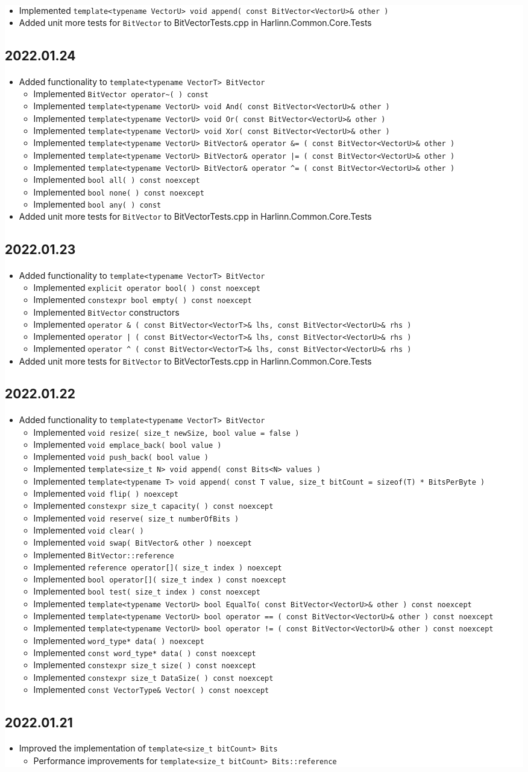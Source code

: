   - Implemented ``template<typename VectorU> void append( const BitVector<VectorU>& other )``
- Added unit more tests for ``BitVector`` to BitVectorTests.cpp in Harlinn.Common.Core.Tests
## 2022.01.24
- Added functionality to ``template<typename VectorT> BitVector``
  - Implemented ``BitVector operator~( ) const``
  - Implemented ``template<typename VectorU> void And( const BitVector<VectorU>& other )``
  - Implemented ``template<typename VectorU> void Or( const BitVector<VectorU>& other )``
  - Implemented ``template<typename VectorU> void Xor( const BitVector<VectorU>& other )``
  - Implemented ``template<typename VectorU> BitVector& operator &= ( const BitVector<VectorU>& other )``
  - Implemented ``template<typename VectorU> BitVector& operator |= ( const BitVector<VectorU>& other )``
  - Implemented ``template<typename VectorU> BitVector& operator ^= ( const BitVector<VectorU>& other )``
  - Implemented ``bool all( ) const noexcept``
  - Implemented ``bool none( ) const noexcept``
  - Implemented ``bool any( ) const``
- Added unit more tests for ``BitVector`` to BitVectorTests.cpp in Harlinn.Common.Core.Tests
## 2022.01.23
- Added functionality to ``template<typename VectorT> BitVector``
  - Implemented ``explicit operator bool( ) const noexcept``
  - Implemented ``constexpr bool empty( ) const noexcept``
  - Implemented ``BitVector`` constructors
  - Implemented ``operator & ( const BitVector<VectorT>& lhs, const BitVector<VectorU>& rhs )``
  - Implemented ``operator | ( const BitVector<VectorT>& lhs, const BitVector<VectorU>& rhs )``
  - Implemented ``operator ^ ( const BitVector<VectorT>& lhs, const BitVector<VectorU>& rhs )``
- Added unit more tests for `BitVector` to BitVectorTests.cpp in Harlinn.Common.Core.Tests
## 2022.01.22
- Added functionality to `template<typename VectorT> BitVector`
  - Implemented ``void resize( size_t newSize, bool value = false )``
  - Implemented ``void emplace_back( bool value )``
  - Implemented ``void push_back( bool value )``
  - Implemented ``template<size_t N> void append( const Bits<N> values )``
  - Implemented ``template<typename T> void append( const T value, size_t bitCount = sizeof(T) * BitsPerByte )``
  - Implemented ``void flip( ) noexcept``
  - Implemented ``constexpr size_t capacity( ) const noexcept``
  - Implemented ``void reserve( size_t numberOfBits )``
  - Implemented ``void clear( )``
  - Implemented ``void swap( BitVector& other ) noexcept``
  - Implemented ``BitVector::reference``
  - Implemented ``reference operator[]( size_t index ) noexcept``
  - Implemented ``bool operator[]( size_t index ) const noexcept``
  - Implemented ``bool test( size_t index ) const noexcept``
  - Implemented ``template<typename VectorU> bool EqualTo( const BitVector<VectorU>& other ) const noexcept``
  - Implemented ``template<typename VectorU> bool operator == ( const BitVector<VectorU>& other ) const noexcept``
  - Implemented ``template<typename VectorU> bool operator != ( const BitVector<VectorU>& other ) const noexcept``
  - Implemented ``word_type* data( ) noexcept``
  - Implemented ``const word_type* data( ) const noexcept``
  - Implemented ``constexpr size_t size( ) const noexcept``
  - Implemented ``constexpr size_t DataSize( ) const noexcept``
  - Implemented ``const VectorType& Vector( ) const noexcept``
## 2022.01.21
- Improved the implementation of ``template<size_t bitCount> Bits``
  - Performance improvements for ``template<size_t bitCount> Bits::reference``